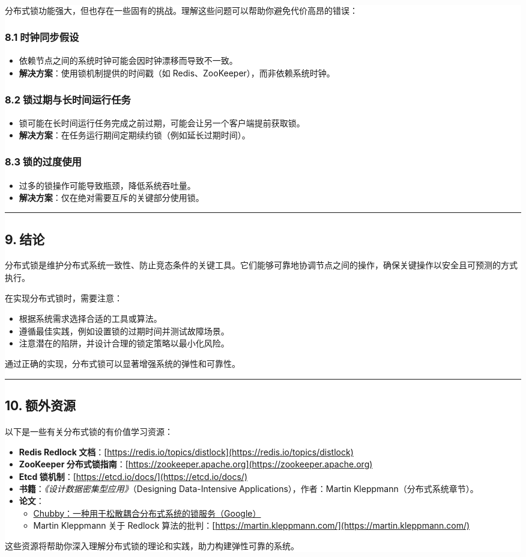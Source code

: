 分布式锁功能强大，但也存在一些固有的挑战。理解这些问题可以帮助你避免代价高昂的错误：  

### **8.1 时钟同步假设**

- 依赖节点之间的系统时钟可能会因时钟漂移而导致不一致。  
- **解决方案**：使用锁机制提供的时间戳（如 Redis、ZooKeeper），而非依赖系统时钟。  

### **8.2 锁过期与长时间运行任务**

- 锁可能在长时间运行任务完成之前过期，可能会让另一个客户端提前获取锁。  
- **解决方案**：在任务运行期间定期续约锁（例如延长过期时间）。  

### **8.3 锁的过度使用**

- 过多的锁操作可能导致瓶颈，降低系统吞吐量。  
- **解决方案**：仅在绝对需要互斥的关键部分使用锁。  

---

## **9. 结论**

分布式锁是维护分布式系统一致性、防止竞态条件的关键工具。它们能够可靠地协调节点之间的操作，确保关键操作以安全且可预测的方式执行。  

在实现分布式锁时，需要注意：  

- 根据系统需求选择合适的工具或算法。  
- 遵循最佳实践，例如设置锁的过期时间并测试故障场景。  
- 注意潜在的陷阱，并设计合理的锁定策略以最小化风险。  

通过正确的实现，分布式锁可以显著增强系统的弹性和可靠性。  

---

## **10. 额外资源**

以下是一些有关分布式锁的有价值学习资源：  

- **Redis Redlock 文档**：[https://redis.io/topics/distlock](https://redis.io/topics/distlock)  
- **ZooKeeper 分布式锁指南**：[https://zookeeper.apache.org](https://zookeeper.apache.org)  
- **Etcd 锁机制**：[https://etcd.io/docs/](https://etcd.io/docs/)  
- **书籍**：*《设计数据密集型应用》*（Designing Data-Intensive Applications），作者：Martin Kleppmann（分布式系统章节）。  
- **论文**：  
  - [Chubby：一种用于松散耦合分布式系统的锁服务（Google）](https://research.google/pubs/pub27897/)  
  - Martin Kleppmann 关于 Redlock 算法的批判：[https://martin.kleppmann.com/](https://martin.kleppmann.com/)  

这些资源将帮助你深入理解分布式锁的理论和实践，助力构建弹性可靠的系统。  
